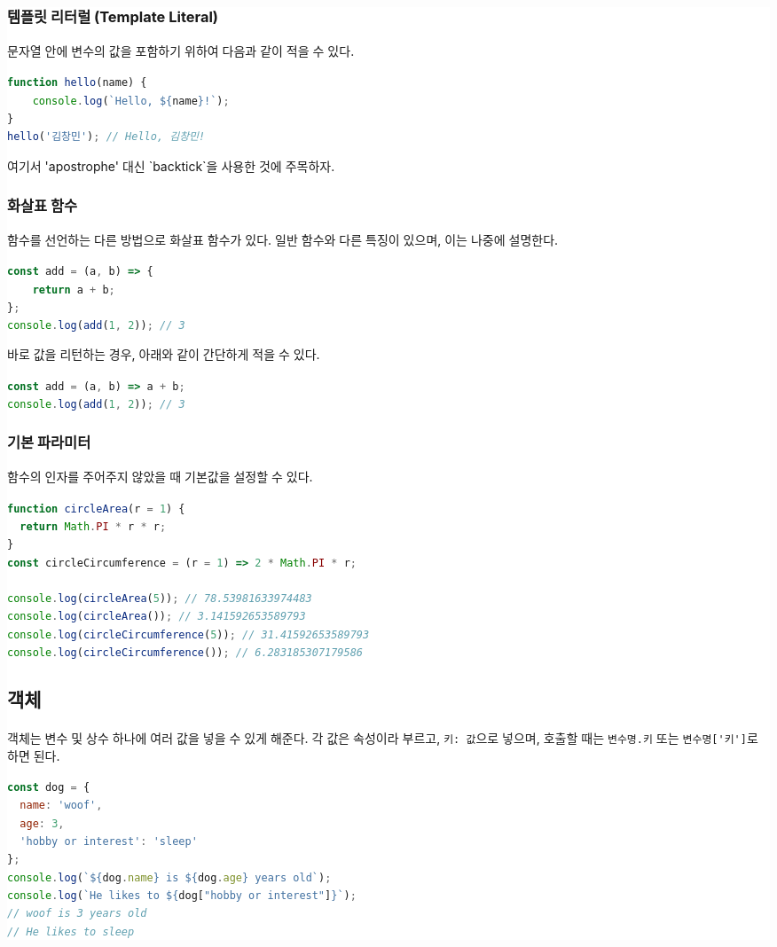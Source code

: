 ### 템플릿 리터럴 (Template Literal)

문자열 안에 변수의 값을 포함하기 위하여 다음과 같이 적을 수 있다.

```javascript
function hello(name) {
    console.log(`Hello, ${name}!`);
}
hello('김창민'); // Hello, 김창민!
```

여기서 'apostrophe' 대신 \`backtick\`을 사용한 것에 주목하자.

### 화살표 함수

함수를 선언하는 다른 방법으로 화살표 함수가 있다. 일반 함수와 다른 특징이 있으며, 이는 나중에 설명한다.

```javascript
const add = (a, b) => {
    return a + b;
};
console.log(add(1, 2)); // 3
```

바로 값을 리턴하는 경우, 아래와 같이 간단하게 적을 수 있다.

```javascript
const add = (a, b) => a + b;
console.log(add(1, 2)); // 3
```

### 기본 파라미터

함수의 인자를 주어주지 않았을 때 기본값을 설정할 수 있다.

```js
function circleArea(r = 1) {
  return Math.PI * r * r;
}
const circleCircumference = (r = 1) => 2 * Math.PI * r;

console.log(circleArea(5)); // 78.53981633974483
console.log(circleArea()); // 3.141592653589793
console.log(circleCircumference(5)); // 31.41592653589793
console.log(circleCircumference()); // 6.283185307179586
```

## 객체

객체는 변수 및 상수 하나에 여러 값을 넣을 수 있게 해준다. 각 값은 속성이라 부르고, `키: 값`으로 넣으며, 호출할 때는 `변수명.키` 또는 `변수명['키']`로 하면 된다.

```javascript
const dog = {
  name: 'woof',
  age: 3,
  'hobby or interest': 'sleep'
};
console.log(`${dog.name} is ${dog.age} years old`);
console.log(`He likes to ${dog["hobby or interest"]}`);
// woof is 3 years old
// He likes to sleep
```

